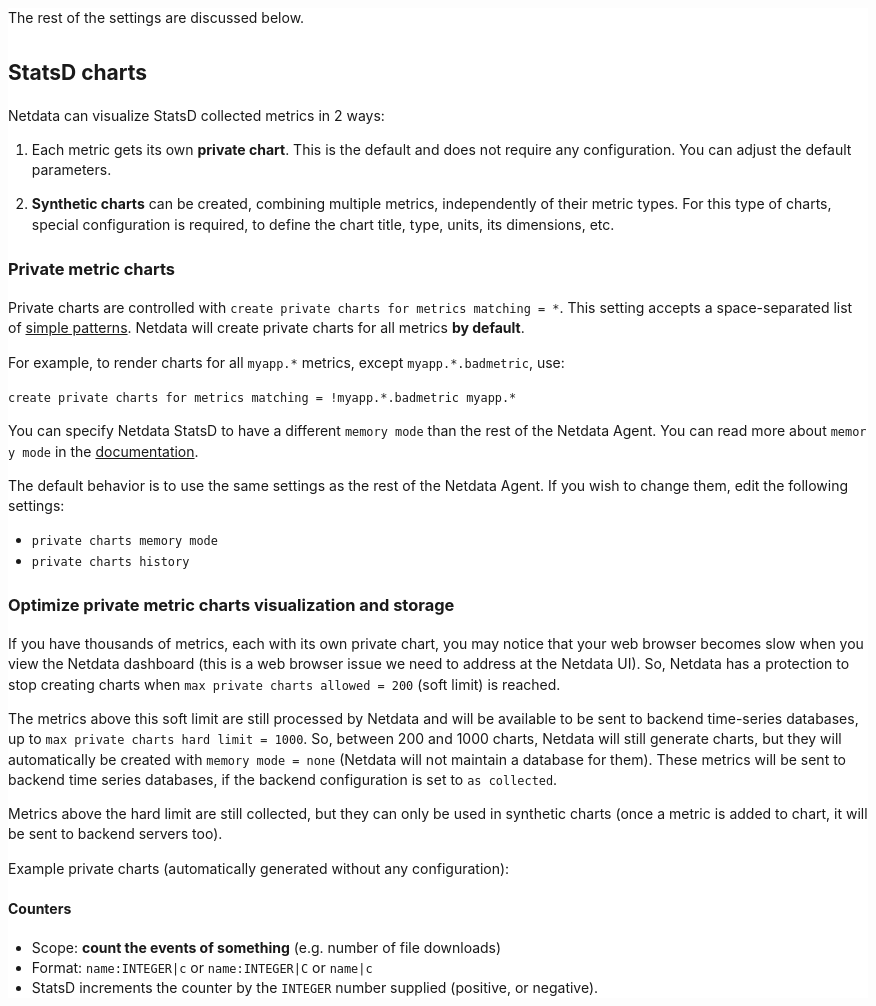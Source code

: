 The rest of the settings are discussed below.

## StatsD charts

Netdata can visualize StatsD collected metrics in 2 ways:

1.  Each metric gets its own **private chart**. This is the default and does not require any configuration. You can adjust the default parameters.

2.  **Synthetic charts** can be created, combining multiple metrics, independently of their metric types. For this type of charts, special configuration is required, to define the chart title, type, units, its dimensions, etc.

### Private metric charts

Private charts are controlled with `create private charts for metrics matching = *`. This setting accepts a space-separated list of [simple patterns](/libnetdata/simple_pattern/README.md). Netdata will create private charts for all metrics **by default**.

For example, to render charts for all `myapp.*` metrics, except `myapp.*.badmetric`, use:

```
create private charts for metrics matching = !myapp.*.badmetric myapp.*
```

You can specify Netdata StatsD to have a different `memory mode` than the rest of the Netdata Agent. You can read more about `memory mode` in the [documentation](/database/README.md).

The default behavior is to use the same settings as the rest of the Netdata Agent. If you wish to change them, edit the following settings:
- `private charts memory mode`
- `private charts history`

### Optimize private metric charts visualization and storage


If you have thousands of metrics, each with its own private chart, you may notice that your web browser becomes slow when you view the Netdata dashboard (this is a web browser issue we need to address at the Netdata UI). So, Netdata has a protection to stop creating charts when `max private charts allowed = 200` (soft limit) is reached.

The metrics above this soft limit are still processed by Netdata and will be available to be sent to backend time-series databases, up to `max private charts hard limit = 1000`. So, between 200 and 1000 charts, Netdata will still generate charts, but they will automatically be created with `memory mode = none` (Netdata will not maintain a database for them). These metrics will be sent to backend time series databases, if the backend configuration is set to `as collected`.

Metrics above the hard limit are still collected, but they can only be used in synthetic charts (once a metric is added to chart, it will be sent to backend servers too).

Example private charts (automatically generated without any configuration):

#### Counters

-   Scope: **count the events of something** (e.g. number of file downloads)
-   Format: `name:INTEGER|c` or `name:INTEGER|C` or `name|c`
-   StatsD increments the counter by the `INTEGER` number supplied (positive, or negative).
